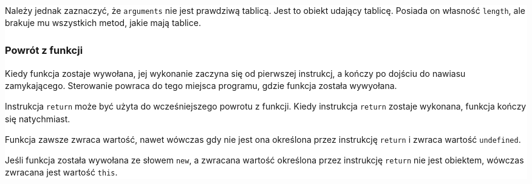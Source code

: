Należy jednak zaznaczyć, że `arguments` nie jest prawdziwą tablicą. Jest to obiekt udający tablicę. Posiada on własność `length`, ale brakuje mu wszystkich metod, jakie mają tablice.

### Powrót z funkcji

Kiedy funkcja zostaje wywołana, jej wykonanie zaczyna się od pierwszej instrukcj, a kończy po dojściu do nawiasu zamykającego. Sterowanie powraca do tego miejsca programu, gdzie funkcja została wywyołana.

Instrukcja `return` może być użyta do wcześniejszego powrotu z funkcji. Kiedy instrukcja `return` zostaje wykonana, funkcja kończy się natychmiast.

Funkcja zawsze zwraca wartość, nawet wówczas gdy nie jest ona określona przez instrukcję `return` i zwraca wartość `undefined`.

Jeśli funkcja została wywołana ze słowem `new`, a zwracana wartość określona przez instrukcję `return` nie jest obiektem, wówczas zwracana jest wartość `this`.
